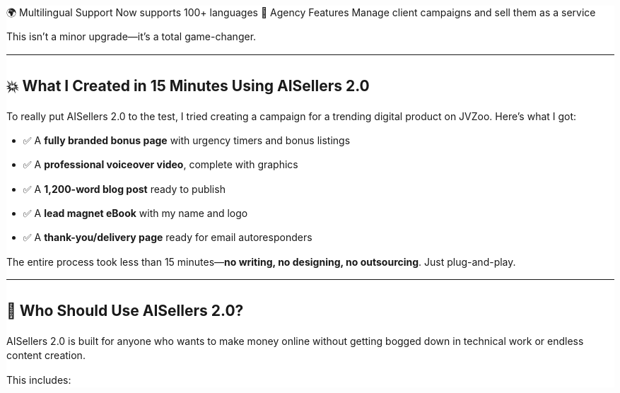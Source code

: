 <td data-start="2558" data-end="2584" data-col-size="sm">🌍 Multilingual Support</td>
<td data-start="2584" data-end="2615" data-col-size="md">Now supports 100+ languages</td>
</tr>
<tr data-start="2616" data-end="2691">
<td data-start="2616" data-end="2637" data-col-size="sm">🧳 Agency Features</td>
<td data-start="2637" data-end="2691" data-col-size="md">Manage client campaigns and sell them as a service</td>
</tr>
</tbody>
</table>
<div class="sticky end-(--thread-content-margin) h-0 self-end select-none">
<div class="absolute end-0 flex items-end"></div>
</div>
</div>
</div>
<p data-start="2693" data-end="2746">This isn’t a minor upgrade—it’s a total game-changer.</p>


<hr data-start="2748" data-end="2751" />

<h2 data-start="2753" data-end="2807">💥 What I Created in 15 Minutes Using AISellers 2.0</h2>
<p data-start="2809" data-end="2937">To really put AISellers 2.0 to the test, I tried creating a campaign for a trending digital product on JVZoo. Here’s what I got:</p>

<ul data-start="2939" data-end="3246">
 	<li data-start="2939" data-end="3014">
<p data-start="2941" data-end="3014">✅ A <strong data-start="2945" data-end="2973">fully branded bonus page</strong> with urgency timers and bonus listings</p>
</li>
 	<li data-start="3015" data-end="3079">
<p data-start="3017" data-end="3079">✅ A <strong data-start="3021" data-end="3053">professional voiceover video</strong>, complete with graphics</p>
</li>
 	<li data-start="3080" data-end="3129">
<p data-start="3082" data-end="3129">✅ A <strong data-start="3086" data-end="3110">1,200-word blog post</strong> ready to publish</p>
</li>
 	<li data-start="3130" data-end="3181">
<p data-start="3132" data-end="3181">✅ A <strong data-start="3136" data-end="3157">lead magnet eBook</strong> with my name and logo</p>
</li>
 	<li data-start="3182" data-end="3246">
<p data-start="3184" data-end="3246">✅ A <strong data-start="3188" data-end="3215">thank-you/delivery page</strong> ready for email autoresponders</p>
</li>
</ul>
<p data-start="3248" data-end="3358">The entire process took less than 15 minutes—<strong data-start="3293" data-end="3337">no writing, no designing, no outsourcing</strong>. Just plug-and-play.</p>


<hr data-start="3360" data-end="3363" />

<h2 data-start="3365" data-end="3400">🎯 Who Should Use AISellers 2.0?</h2>
<p data-start="3402" data-end="3541">AISellers 2.0 is built for anyone who wants to make money online without getting bogged down in technical work or endless content creation.</p>
<p data-start="3543" data-end="3557">This includes:</p>
